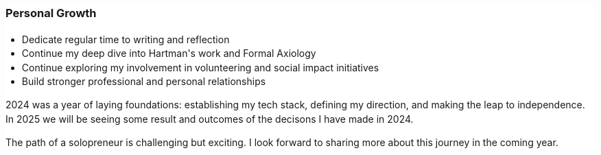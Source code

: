 ### Personal Growth
* Dedicate regular time to writing and reflection
* Continue my deep dive into Hartman's work and Formal Axiology
* Continue exploring my involvement in volunteering and social impact initiatives
* Build stronger professional and personal relationships

2024 was a year of laying foundations: establishing my tech stack, defining my direction, and making the leap to independence. In 2025 we will be seeing some result and outcomes of the decisons I have made in 2024.

The path of a solopreneur is challenging but exciting. I look forward to sharing more about this journey in the coming year.
